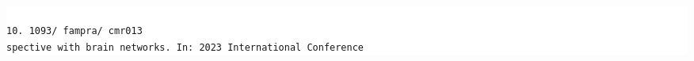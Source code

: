                                                                                                                                                                                                                                                  10. 1093/ fampra/ cmr013                                                                                                                                                                                                                                                                                                                                                                                                                                                                                                                                                                                                                                                                                                                                                                                                                                                                                                                                                                                                                                                                                                                                                                                                                                                                                                                                                                                                                                                                                                                                                                                                                                                                                                                                                                                                                                                                                                                                                                                                                                                                                                                                                                                                                                                                                                                                                                                                                                                                                                                                                                                                                                                                                                                                                                                                                                                                                                                                                                                                                                                                                                                                                                                                                                                                                                                                                                                                                                                                                                                                                                                                                                                                                                                                                  spective with brain networks. In: 2023 International Conference
